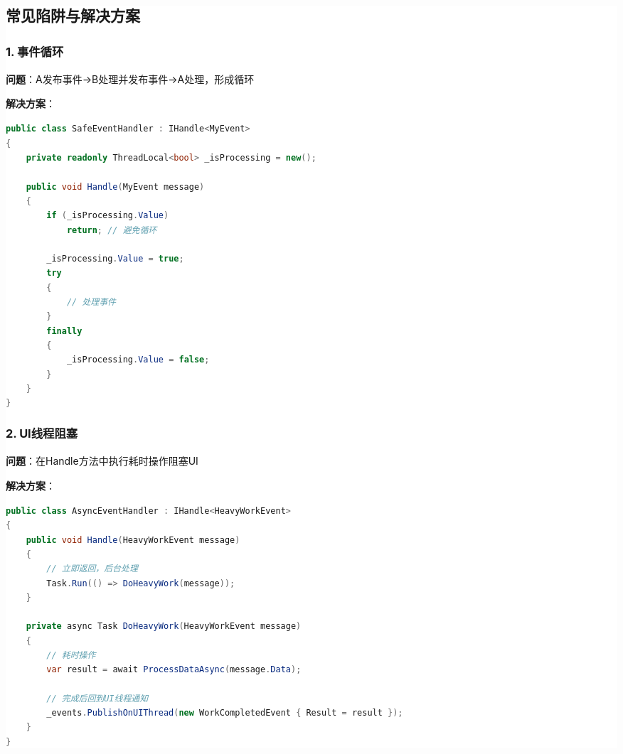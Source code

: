 ## 常见陷阱与解决方案

### 1. 事件循环
**问题**：A发布事件→B处理并发布事件→A处理，形成循环

**解决方案**：
```csharp
public class SafeEventHandler : IHandle<MyEvent>
{
    private readonly ThreadLocal<bool> _isProcessing = new();
    
    public void Handle(MyEvent message)
    {
        if (_isProcessing.Value)
            return; // 避免循环
            
        _isProcessing.Value = true;
        try
        {
            // 处理事件
        }
        finally
        {
            _isProcessing.Value = false;
        }
    }
}
```

### 2. UI线程阻塞
**问题**：在Handle方法中执行耗时操作阻塞UI

**解决方案**：
```csharp
public class AsyncEventHandler : IHandle<HeavyWorkEvent>
{
    public void Handle(HeavyWorkEvent message)
    {
        // 立即返回，后台处理
        Task.Run(() => DoHeavyWork(message));
    }
    
    private async Task DoHeavyWork(HeavyWorkEvent message)
    {
        // 耗时操作
        var result = await ProcessDataAsync(message.Data);
        
        // 完成后回到UI线程通知
        _events.PublishOnUIThread(new WorkCompletedEvent { Result = result });
    }
}
```
